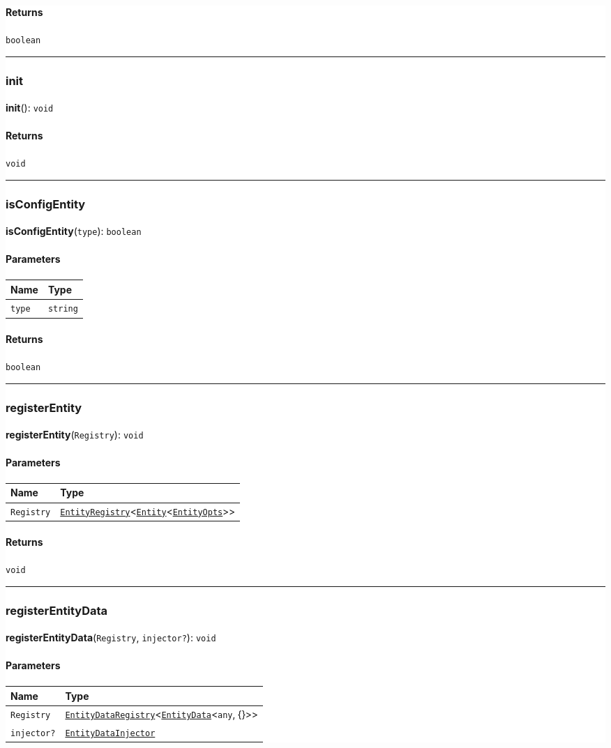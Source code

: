#### Returns

`boolean`

***

### init

**init**(): `void`

#### Returns

`void`

***

### isConfigEntity

**isConfigEntity**(`type`): `boolean`

#### Parameters

| Name | Type |
| :------ | :------ |
| `type` | `string` |

#### Returns

`boolean`

***

### registerEntity

**registerEntity**(`Registry`): `void`

#### Parameters

| Name | Type |
| :------ | :------ |
| `Registry` | [`EntityRegistry`](/auto-docs/fixed-layout-editor/interfaces/EntityRegistry.md)<[`Entity`](/auto-docs/fixed-layout-editor/classes/Entity-1.md)<[`EntityOpts`](/auto-docs/fixed-layout-editor/interfaces/EntityOpts.md)>> |

#### Returns

`void`

***

### registerEntityData

**registerEntityData**(`Registry`, `injector?`): `void`

#### Parameters

| Name | Type |
| :------ | :------ |
| `Registry` | [`EntityDataRegistry`](/auto-docs/fixed-layout-editor/interfaces/EntityDataRegistry.md)<[`EntityData`](/auto-docs/fixed-layout-editor/classes/EntityData.md)<`any`, {}>> |
| `injector?` | [`EntityDataInjector`](/auto-docs/fixed-layout-editor/types/EntityDataInjector.md) |
